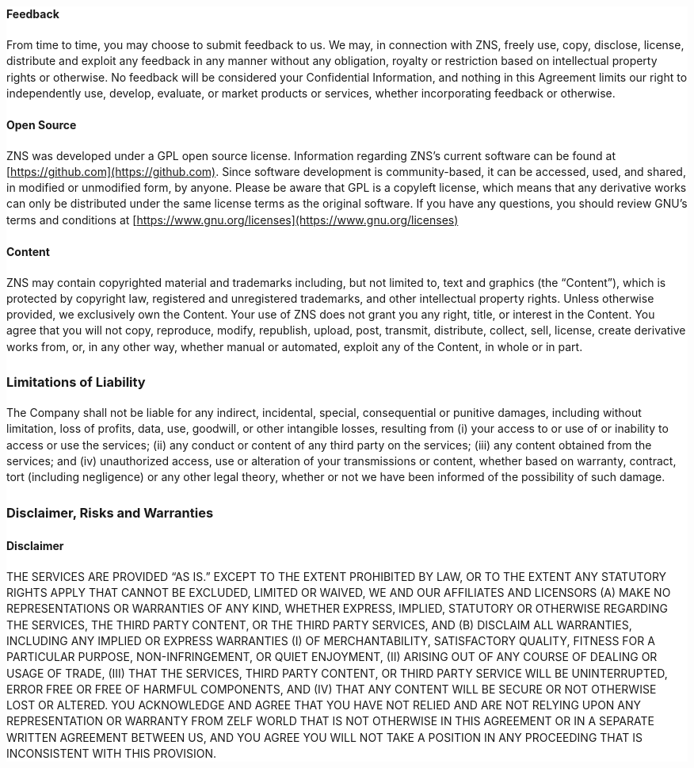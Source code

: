 #### **Feedback**

From time to time, you may choose to submit feedback to us. We may, in connection with ZNS, freely use, copy, disclose, license, distribute and exploit any feedback in any manner without any obligation, royalty or restriction based on intellectual property rights or otherwise. No feedback will be considered your Confidential Information, and nothing in this Agreement limits our right to independently use, develop, evaluate, or market products or services, whether incorporating feedback or otherwise.

#### **Open Source**

ZNS was developed under a GPL open source license. Information regarding ZNS’s current software can be found at [https://github.com](https://github.com). Since software development is community-based, it can be accessed, used, and shared, in modified or unmodified form, by anyone. Please be aware that GPL is a copyleft license, which means that any derivative works can only be distributed under the same license terms as the original software. If you have any questions, you should review GNU’s terms and conditions at [https://www.gnu.org/licenses](https://www.gnu.org/licenses)

#### **Content**

ZNS may contain copyrighted material and trademarks including, but not limited to, text and graphics (the “Content”), which is protected by copyright law, registered and unregistered trademarks, and other intellectual property rights. Unless otherwise provided, we exclusively own the Content. Your use of ZNS does not grant you any right, title, or interest in the Content. You agree that you will not copy, reproduce, modify, republish, upload, post, transmit, distribute, collect, sell, license, create derivative works from, or, in any other way, whether manual or automated, exploit any of the Content, in whole or in part.

### Limitations of Liability

The Company shall not be liable for any indirect, incidental, special, consequential or punitive damages, including without limitation, loss of profits, data, use, goodwill, or other intangible losses, resulting from (i) your access to or use of or inability to access or use the services; (ii) any conduct or content of any third party on the services; (iii) any content obtained from the services; and (iv) unauthorized access, use or alteration of your transmissions or content, whether based on warranty, contract, tort (including negligence) or any other legal theory, whether or not we have been informed of the possibility of such damage.

### Disclaimer, Risks and Warranties

#### **Disclaimer**

THE SERVICES ARE PROVIDED “AS IS.” EXCEPT TO THE EXTENT PROHIBITED BY LAW, OR TO THE EXTENT ANY STATUTORY RIGHTS APPLY THAT CANNOT BE EXCLUDED, LIMITED OR WAIVED, WE AND OUR AFFILIATES AND LICENSORS (A) MAKE NO REPRESENTATIONS OR WARRANTIES OF ANY KIND, WHETHER EXPRESS, IMPLIED, STATUTORY OR OTHERWISE REGARDING THE SERVICES, THE THIRD PARTY CONTENT, OR THE THIRD PARTY SERVICES, AND (B) DISCLAIM ALL WARRANTIES, INCLUDING ANY IMPLIED OR EXPRESS WARRANTIES (I) OF MERCHANTABILITY, SATISFACTORY QUALITY, FITNESS FOR A PARTICULAR PURPOSE, NON-INFRINGEMENT, OR QUIET ENJOYMENT, (II) ARISING OUT OF ANY COURSE OF DEALING OR USAGE OF TRADE, (III) THAT THE SERVICES, THIRD PARTY CONTENT, OR THIRD PARTY SERVICE WILL BE UNINTERRUPTED, ERROR FREE OR FREE OF HARMFUL COMPONENTS, AND (IV) THAT ANY CONTENT WILL BE SECURE OR NOT OTHERWISE LOST OR ALTERED. YOU ACKNOWLEDGE AND AGREE THAT YOU HAVE NOT RELIED AND ARE NOT RELYING UPON ANY REPRESENTATION OR WARRANTY FROM ZELF WORLD THAT IS NOT OTHERWISE IN THIS AGREEMENT OR IN A SEPARATE WRITTEN AGREEMENT BETWEEN US, AND YOU AGREE YOU WILL NOT TAKE A POSITION IN ANY PROCEEDING THAT IS INCONSISTENT WITH THIS PROVISION.
